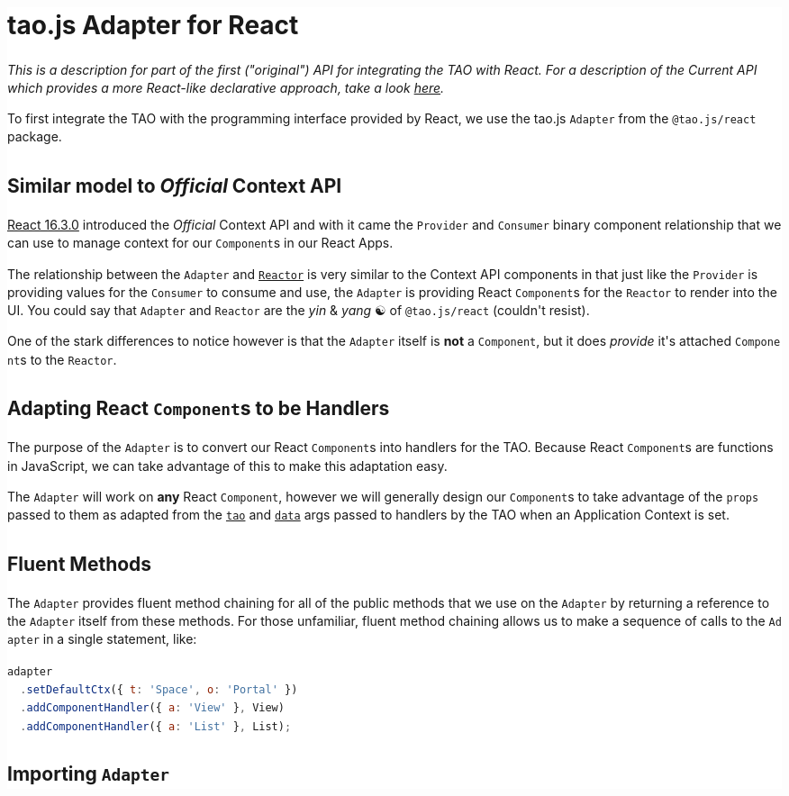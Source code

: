 # tao.js Adapter for React

_This is a description for part of the first ("original") API for integrating the TAO with React.
For a description of the Current API which provides a more React-like declarative approach,
take a look [here](../README.md)._

To first integrate the TAO with the programming interface provided by React, we use the tao.js
`Adapter` from the `@tao.js/react` package.

## Similar model to _Official_ Context API

[React 16.3.0](https://reactjs.org/blog/2018/03/29/react-v-16-3.html) introduced the
_Official_ Context API and with it came the `Provider` and `Consumer` binary component relationship
that we can use to manage context for our `Component`s in our React Apps.

The relationship between the `Adapter` and [`Reactor`](reactor.md) is very similar to the Context
API components in that just like the `Provider` is providing values for the `Consumer` to consume
and use, the `Adapter` is providing React `Component`s for the `Reactor` to render into the UI.  You
could say that `Adapter` and `Reactor` are the _yin_ & _yang_ ☯ of `@tao.js/react` (couldn't resist).

One of the stark differences to notice however is that the `Adapter` itself is **not** a
`Component`, but it does _provide_ it's attached `Component`s to the `Reactor`.

## Adapting React `Component`s to be Handlers

The purpose of the `Adapter` is to convert our React `Component`s into handlers for the TAO.
Because React `Component`s are functions in JavaScript, we can take advantage of this to make this
adaptation easy.

The `Adapter` will work on **any** React `Component`, however we will generally design our
`Component`s to take advantage of the `props` passed to them as adapted from the [`tao`](../basics/handlers.md#tao-object-handler-arg)
and [`data`](../basics/handlers.md#data-object-handler-arg) args passed to handlers by the TAO when an Application Context is set.

## Fluent Methods

The `Adapter` provides fluent method chaining for all of the public methods that we use
on the `Adapter` by returning a reference to the `Adapter` itself from these methods.  For those
unfamiliar, fluent method chaining allows us to make a sequence of calls to the `Adapter` in a
single statement, like:

```javascript
adapter
  .setDefaultCtx({ t: 'Space', o: 'Portal' })
  .addComponentHandler({ a: 'View' }, View)
  .addComponentHandler({ a: 'List' }, List);
```

## Importing `Adapter`
